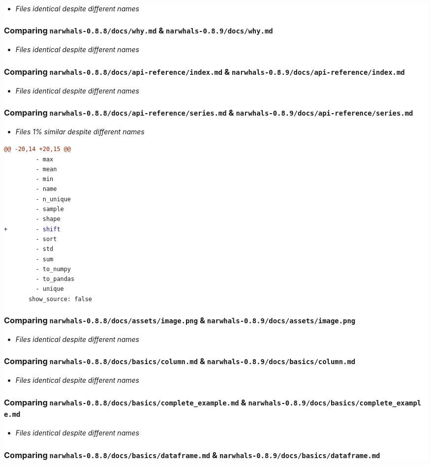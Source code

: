  * *Files identical despite different names*

### Comparing `narwhals-0.8.8/docs/why.md` & `narwhals-0.8.9/docs/why.md`

 * *Files identical despite different names*

### Comparing `narwhals-0.8.8/docs/api-reference/index.md` & `narwhals-0.8.9/docs/api-reference/index.md`

 * *Files identical despite different names*

### Comparing `narwhals-0.8.8/docs/api-reference/series.md` & `narwhals-0.8.9/docs/api-reference/series.md`

 * *Files 1% similar despite different names*

```diff
@@ -20,14 +20,15 @@
         - max
         - mean
         - min
         - name
         - n_unique
         - sample
         - shape
+        - shift
         - sort
         - std
         - sum
         - to_numpy
         - to_pandas
         - unique
       show_source: false
```

### Comparing `narwhals-0.8.8/docs/assets/image.png` & `narwhals-0.8.9/docs/assets/image.png`

 * *Files identical despite different names*

### Comparing `narwhals-0.8.8/docs/basics/column.md` & `narwhals-0.8.9/docs/basics/column.md`

 * *Files identical despite different names*

### Comparing `narwhals-0.8.8/docs/basics/complete_example.md` & `narwhals-0.8.9/docs/basics/complete_example.md`

 * *Files identical despite different names*

### Comparing `narwhals-0.8.8/docs/basics/dataframe.md` & `narwhals-0.8.9/docs/basics/dataframe.md`
